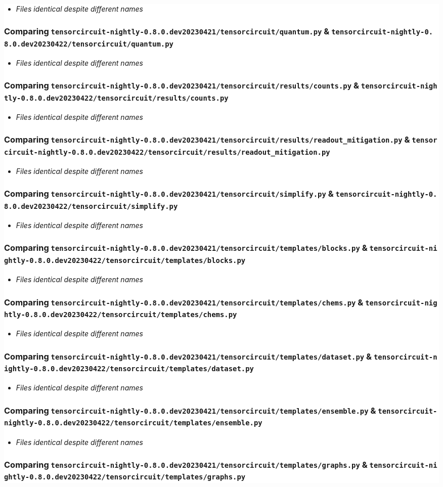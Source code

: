  * *Files identical despite different names*

### Comparing `tensorcircuit-nightly-0.8.0.dev20230421/tensorcircuit/quantum.py` & `tensorcircuit-nightly-0.8.0.dev20230422/tensorcircuit/quantum.py`

 * *Files identical despite different names*

### Comparing `tensorcircuit-nightly-0.8.0.dev20230421/tensorcircuit/results/counts.py` & `tensorcircuit-nightly-0.8.0.dev20230422/tensorcircuit/results/counts.py`

 * *Files identical despite different names*

### Comparing `tensorcircuit-nightly-0.8.0.dev20230421/tensorcircuit/results/readout_mitigation.py` & `tensorcircuit-nightly-0.8.0.dev20230422/tensorcircuit/results/readout_mitigation.py`

 * *Files identical despite different names*

### Comparing `tensorcircuit-nightly-0.8.0.dev20230421/tensorcircuit/simplify.py` & `tensorcircuit-nightly-0.8.0.dev20230422/tensorcircuit/simplify.py`

 * *Files identical despite different names*

### Comparing `tensorcircuit-nightly-0.8.0.dev20230421/tensorcircuit/templates/blocks.py` & `tensorcircuit-nightly-0.8.0.dev20230422/tensorcircuit/templates/blocks.py`

 * *Files identical despite different names*

### Comparing `tensorcircuit-nightly-0.8.0.dev20230421/tensorcircuit/templates/chems.py` & `tensorcircuit-nightly-0.8.0.dev20230422/tensorcircuit/templates/chems.py`

 * *Files identical despite different names*

### Comparing `tensorcircuit-nightly-0.8.0.dev20230421/tensorcircuit/templates/dataset.py` & `tensorcircuit-nightly-0.8.0.dev20230422/tensorcircuit/templates/dataset.py`

 * *Files identical despite different names*

### Comparing `tensorcircuit-nightly-0.8.0.dev20230421/tensorcircuit/templates/ensemble.py` & `tensorcircuit-nightly-0.8.0.dev20230422/tensorcircuit/templates/ensemble.py`

 * *Files identical despite different names*

### Comparing `tensorcircuit-nightly-0.8.0.dev20230421/tensorcircuit/templates/graphs.py` & `tensorcircuit-nightly-0.8.0.dev20230422/tensorcircuit/templates/graphs.py`
